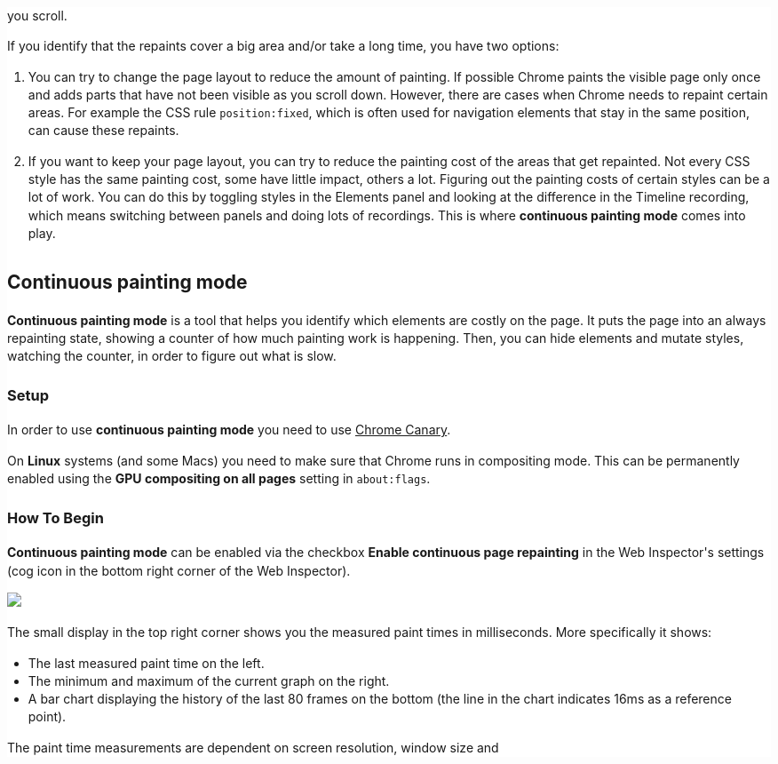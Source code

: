you scroll.
</p>
<p>If you identify that the repaints cover a big area and/or take a long time, you
have two options:
</p>
<ol>
<li><p>You can try to change the page layout to reduce the amount of painting. If
possible Chrome paints the visible page only once and adds parts that have
not been visible as you scroll down. However, there are cases when Chrome
needs to repaint certain areas. For example the CSS rule <code>position:fixed</code>,
which is often used for navigation elements that stay in the same position,
can cause these repaints.
</p>
</li>
<li><p>If you want to keep your page layout, you can try to reduce the painting cost
of the areas that get repainted. Not every CSS style has the same painting
cost, some have little impact, others a lot. Figuring out the painting costs
of certain styles can be a lot of work. You can do this by toggling styles in
the Elements panel and looking at the difference in the Timeline recording,
which means switching between panels and doing lots of recordings. This is
where <strong>continuous painting mode</strong> comes into play.
</p>
</li>
</ol>
<h2>Continuous painting mode</h2>
<p><strong>Continuous painting mode</strong> is a tool that helps you identify which elements
are costly on the page. It puts the page into an always repainting state,
showing a counter of how much painting work is happening. Then, you can hide
elements and mutate styles, watching the counter, in order to figure out what is
slow.
</p>
<h3>Setup</h3>
<p>In order to use <strong>continuous painting mode</strong> you need to use <a href="https://www.google.com/intl/en/chrome/browser/canary.html">Chrome
Canary</a>.
</p>
<p>On <strong>Linux</strong> systems (and some Macs) you need to make sure that Chrome runs in
compositing mode. This can be permanently enabled using the <strong>GPU compositing on
all pages</strong> setting in <code>about:flags</code>.
</p>
<h3>How To Begin</h3>
<p><strong>Continuous painting mode</strong> can be enabled via the checkbox <strong>Enable continuous
page repainting</strong> in the Web Inspector's settings (cog icon in the bottom right
corner of the Web Inspector).
</p>
<img width="900" src="http://i.imgur.com/UYXJODj.png">
<p>The small display in the top right corner shows you the measured paint times in
milliseconds. More specifically it shows:
</p>
<ul>
<li>
The last measured paint time on the left.
</li>
<li>
The minimum and maximum of the current graph on the right.
</li>
<li>
A bar chart displaying the history of the last 80 frames on the bottom (the
line in the chart indicates 16ms as a reference point).
</li>
</ul>
<p>The paint time measurements are dependent on screen resolution, window size and